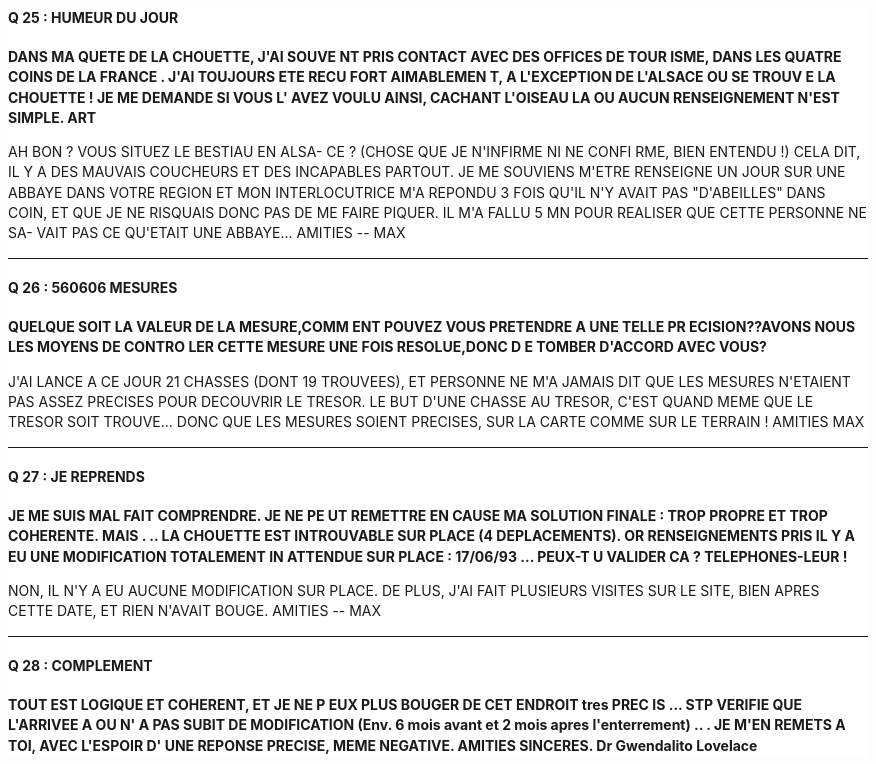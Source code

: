 
#### Q 25 : HUMEUR DU JOUR

**DANS MA QUETE DE LA CHOUETTE, J'AI SOUVE NT PRIS
CONTACT AVEC DES OFFICES DE TOUR ISME, DANS LES QUATRE COINS DE LA
FRANCE . J'AI TOUJOURS ETE RECU FORT AIMABLEMEN T, A L'EXCEPTION DE
L'ALSACE OU SE TROUV E LA CHOUETTE ! JE ME DEMANDE SI VOUS L' AVEZ VOULU
 AINSI, CACHANT L'OISEAU LA OU  AUCUN RENSEIGNEMENT N'EST SIMPLE. ART**

AH BON ? VOUS SITUEZ LE BESTIAU EN ALSA- CE ? (CHOSE
QUE JE N'INFIRME NI NE CONFI RME, BIEN ENTENDU !) CELA DIT, IL Y A DES
MAUVAIS COUCHEURS ET DES INCAPABLES PARTOUT. JE ME SOUVIENS M'ETRE
RENSEIGNE UN JOUR SUR UNE ABBAYE DANS VOTRE REGION ET MON INTERLOCUTRICE
 M'A REPONDU 3 FOIS QU'IL N'Y AVAIT PAS "D'ABEILLES" DANS
COIN, ET QUE JE NE RISQUAIS DONC PAS DE ME FAIRE PIQUER. IL M'A FALLU 5
MN POUR REALISER QUE CETTE PERSONNE NE SA- VAIT PAS CE QU'ETAIT UNE
ABBAYE... AMITIES -- MAX

---

#### Q 26 : 560606 MESURES

**QUELQUE SOIT LA VALEUR DE LA MESURE,COMM ENT POUVEZ
VOUS PRETENDRE A UNE TELLE PR ECISION??AVONS NOUS LES MOYENS DE CONTRO
LER CETTE MESURE UNE FOIS RESOLUE,DONC D E TOMBER D'ACCORD AVEC VOUS?**

J'AI LANCE A CE JOUR 21 CHASSES (DONT 19 TROUVEES), ET
 PERSONNE NE M'A JAMAIS DIT QUE LES MESURES N'ETAIENT PAS ASSEZ PRECISES
 POUR DECOUVRIR LE TRESOR. LE BUT D'UNE CHASSE AU TRESOR, C'EST QUAND
MEME QUE LE TRESOR SOIT TROUVE... DONC QUE LES MESURES SOIENT PRECISES,
SUR LA CARTE COMME SUR LE TERRAIN ! AMITIES MAX

---

#### Q 27 : JE REPRENDS

**JE ME SUIS MAL FAIT COMPRENDRE. JE NE PE UT REMETTRE
EN CAUSE MA SOLUTION FINALE  :  TROP PROPRE ET TROP COHERENTE. MAIS . ..
 LA CHOUETTE EST INTROUVABLE SUR PLACE (4 DEPLACEMENTS). OR
RENSEIGNEMENTS PRIS IL Y A EU UNE MODIFICATION TOTALEMENT IN ATTENDUE
SUR PLACE : 17/06/93 ... PEUX-T U VALIDER CA ? TELEPHONES-LEUR !**

NON, IL N'Y A EU AUCUNE MODIFICATION SUR PLACE. DE
PLUS, J'AI FAIT PLUSIEURS VISITES SUR LE SITE, BIEN APRES CETTE DATE, ET
 RIEN N'AVAIT BOUGE.  AMITIES -- MAX

---

#### Q 28 : COMPLEMENT

**TOUT EST LOGIQUE ET COHERENT, ET JE NE P EUX PLUS
BOUGER DE CET ENDROIT tres PREC IS ... STP VERIFIE QUE L'ARRIVEE A OU N'
 A PAS SUBIT DE MODIFICATION (Env. 6 mois  avant et 2 mois apres
l'enterrement) .. . JE M'EN REMETS A TOI, AVEC L'ESPOIR D' UNE REPONSE
PRECISE, MEME NEGATIVE.      AMITIES SINCERES. Dr Gwendalito Lovelace**
